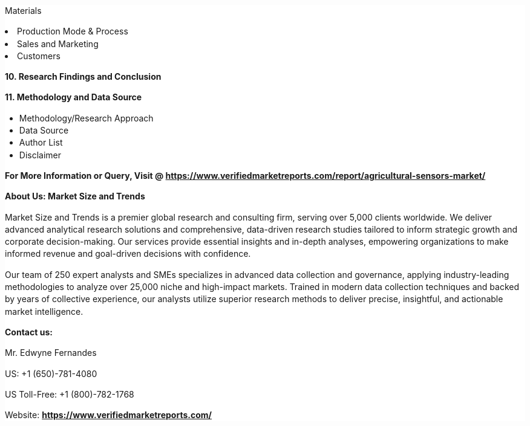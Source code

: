 Materials</li><li>Production Mode &amp; Process</li><li>Sales and Marketing</li><li>Customers</li></ul><p><strong>10. Research Findings and Conclusion</strong></p><p><strong>11. Methodology and Data Source</strong></p><ul><li>Methodology/Research Approach</li><li>Data Source</li><li>Author List</li><li>Disclaimer</li></ul></p><p><strong>For More Information or Query, Visit @ <a href="https://www.verifiedmarketreports.com/report/agricultural-sensors-market/">https://www.verifiedmarketreports.com/report/agricultural-sensors-market/</a></strong></p><p><strong>About Us: Market Size and Trends</strong></p><p>Market Size and Trends is a premier global research and consulting firm, serving over 5,000 clients worldwide. We deliver advanced analytical research solutions and comprehensive, data-driven research studies tailored to inform strategic growth and corporate decision-making. Our services provide essential insights and in-depth analyses, empowering organizations to make informed revenue and goal-driven decisions with confidence.</p><p>Our team of 250 expert analysts and SMEs specializes in advanced data collection and governance, applying industry-leading methodologies to analyze over 25,000 niche and high-impact markets. Trained in modern data collection techniques and backed by years of collective experience, our analysts utilize superior research methods to deliver precise, insightful, and actionable market intelligence.</p><p><strong>Contact us:</strong></p><p>Mr. Edwyne Fernandes</p><p>US: +1 (650)-781-4080</p><p>US Toll-Free: +1 (800)-782-1768</p><p>Website: <strong><a href="https://www.verifiedmarketreports.com/">https://www.verifiedmarketreports.com/</a></strong></p>
